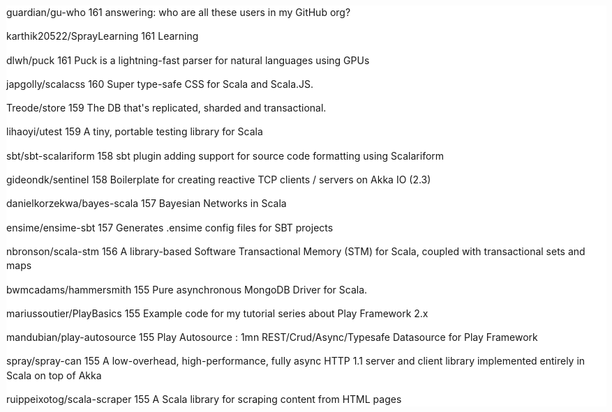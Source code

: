 
guardian/gu-who                            161
answering: who are all these users in my GitHub org?


karthik20522/SprayLearning                 161
Learning


dlwh/puck                                  161
Puck is a lightning-fast parser for natural languages using GPUs


japgolly/scalacss                          160
Super type-safe CSS for Scala and Scala.JS.


Treode/store                               159
The DB that's replicated, sharded and transactional.


lihaoyi/utest                              159
A tiny, portable testing library for Scala


sbt/sbt-scalariform                        158
sbt plugin adding support for source code formatting using Scalariform


gideondk/sentinel                          158
Boilerplate for creating reactive TCP clients / servers on Akka IO (2.3)


danielkorzekwa/bayes-scala                 157
Bayesian Networks in Scala


ensime/ensime-sbt                          157
Generates .ensime config files for SBT projects


nbronson/scala-stm                         156
A library-based Software Transactional Memory (STM) for Scala, coupled with transactional sets and maps


bwmcadams/hammersmith                      155
Pure asynchronous MongoDB Driver for Scala.


mariussoutier/PlayBasics                   155
Example code for my tutorial series about Play Framework 2.x


mandubian/play-autosource                  155
Play Autosource : 1mn REST/Crud/Async/Typesafe Datasource for Play Framework


spray/spray-can                            155
A low-overhead, high-performance, fully async HTTP 1.1 server and client library implemented entirely in Scala on top of Akka


ruippeixotog/scala-scraper                 155
A Scala library for scraping content from HTML pages

